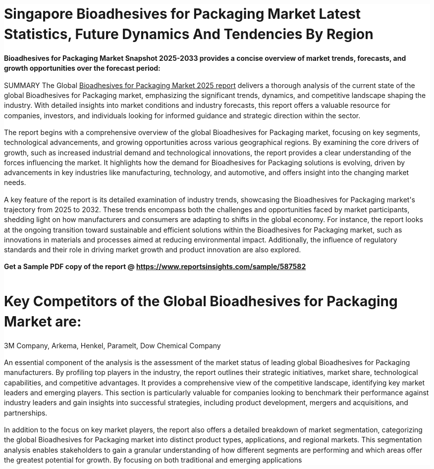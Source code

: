 # Singapore Bioadhesives for Packaging Market Latest Statistics, Future Dynamics And Tendencies By Region

<strong>Bioadhesives for Packaging Market Snapshot 2025-2033 provides a concise overview of market trends, forecasts, and growth opportunities over the forecast period:</strong>

SUMMARY The Global <a href=https://www.reportsinsights.com/sample/587582>Bioadhesives for Packaging Market 2025 report</a> delivers a thorough analysis of the current state of the global Bioadhesives for Packaging market, emphasizing the significant trends, dynamics, and competitive landscape shaping the industry. With detailed insights into market conditions and industry forecasts, this report offers a valuable resource for companies, investors, and individuals looking for informed guidance and strategic direction within the sector.

The report begins with a comprehensive overview of the global Bioadhesives for Packaging market, focusing on key segments, technological advancements, and growing opportunities across various geographical regions. By examining the core drivers of growth, such as increased industrial demand and technological innovations, the report provides a clear understanding of the forces influencing the market. It highlights how the demand for Bioadhesives for Packaging solutions is evolving, driven by advancements in key industries like manufacturing, technology, and automotive, and offers insight into the changing market needs.

A key feature of the report is its detailed examination of industry trends, showcasing the Bioadhesives for Packaging market's trajectory from 2025 to 2032. These trends encompass both the challenges and opportunities faced by market participants, shedding light on how manufacturers and consumers are adapting to shifts in the global economy. For instance, the report looks at the ongoing transition toward sustainable and efficient solutions within the Bioadhesives for Packaging market, such as innovations in materials and processes aimed at reducing environmental impact. Additionally, the influence of regulatory standards and their role in driving market growth and product innovation are also explored.

<strong>Get a Sample PDF copy of the report @ <a href=https://www.reportsinsights.com/sample/587582>https://www.reportsinsights.com/sample/587582</a></strong>

# <strong>Key Competitors of the Global Bioadhesives for Packaging Market are:</strong>

3M Company, Arkema, Henkel, Paramelt, Dow Chemical Company

An essential component of the analysis is the assessment of the market status of leading global Bioadhesives for Packaging manufacturers. By profiling top players in the industry, the report outlines their strategic initiatives, market share, technological capabilities, and competitive advantages. It provides a comprehensive view of the competitive landscape, identifying key market leaders and emerging players. This section is particularly valuable for companies looking to benchmark their performance against industry leaders and gain insights into successful strategies, including product development, mergers and acquisitions, and partnerships.

In addition to the focus on key market players, the report also offers a detailed breakdown of market segmentation, categorizing the global Bioadhesives for Packaging market into distinct product types, applications, and regional markets. This segmentation analysis enables stakeholders to gain a granular understanding of how different segments are performing and which areas offer the greatest potential for growth. By focusing on both traditional and emerging applications
